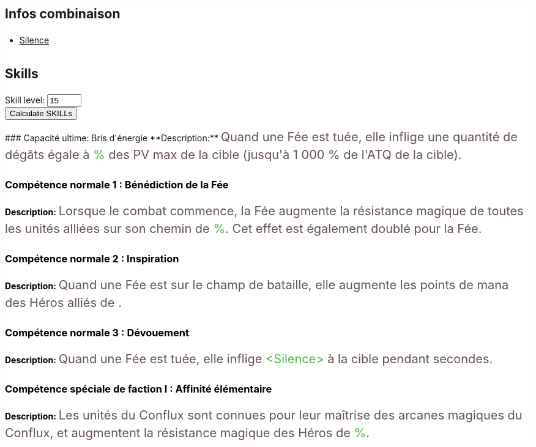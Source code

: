 ## Infos combinaison

* [Silence](/combination/Silence/) 


## Skills
 <form id="form">
  <label>Skill level: <input type="number" id="level" name="level" placeholder="Skill level" min="1" max="19" value="15"/><br/></label>
  <label style="display:none;">Unit Attack: <input type="number" id="atk" name="atk" placeholder="Attack" min="1" max="999999" value="100000"/><br/></label>
  <label style="display:none;">Unit level: <input type="number" id="unitlevel" name="unitlevel" placeholder="Unit Level" min="1" max="120" value="100"/><br/></label>
  <button type="submit">Calculate SKILLs</button>
  <p id="log"></p>
  </form>
### Capacité ultime: Bris d'énergie
 **Description:** <span style="color: #645252;font-size:20px">Quand une Fée est tuée, elle inflige une quantité de dégâts égale à </span><span style="color: black"><span style="color: #48b946;font-size:20px"><span id="str1"></span> %</span><span style="color: black"><span style="color: #645252;font-size:20px"> des PV max de la cible (jusqu'à 1 000 % de l'ATQ de la cible).</span><span style="color: black">

### Compétence normale 1 : Bénédiction de la Fée
 **Description:** <span style="color: #645252;font-size:20px">Lorsque le combat commence, la Fée augmente la résistance magique de toutes les unités alliées sur son chemin de </span><span style="color: black"><span style="color: #48b946;font-size:20px"><span id="str2"></span> %</span><span style="color: black"><span style="color: #645252;font-size:20px">. Cet effet est également doublé pour la Fée.</span><span style="color: black">

### Compétence normale 2 : Inspiration
 **Description:** <span style="color: #645252;font-size:20px">Quand une Fée est sur le champ de bataille, elle augmente les points de mana des Héros alliés de </span><span style="color: black"><span style="color: #48b946;font-size:20px"><span id="str3"></span></span><span style="color: black"><span style="color: #645252;font-size:20px">.</span><span style="color: black">

### Compétence normale 3 : Dévouement
 **Description:** <span style="color: #645252;font-size:20px">Quand une Fée est tuée, elle inflige </span><span style="color: black"><span style="color: #48b946;font-size:20px">&lt;Silence&gt;</span><span style="color: black"><span style="color: #645252;font-size:20px"> à la cible pendant </span><span style="color: black"><span style="color: #48b946;font-size:20px"><span id="str4"></span></span><span style="color: black"><span style="color: #645252;font-size:20px"> secondes.</span><span style="color: black">

### Compétence spéciale de faction I : Affinité élémentaire
 **Description:** <span style="color: #645252;font-size:20px">Les unités du Conflux sont connues pour leur maîtrise des arcanes magiques du Conflux, et augmentent la résistance magique des Héros de </span><span style="color: black"><span style="color: #48b946;font-size:20px"><span id="str5"></span> %</span><span style="color: black"><span style="color: #645252;font-size:20px">.</span><span style="color: black">

